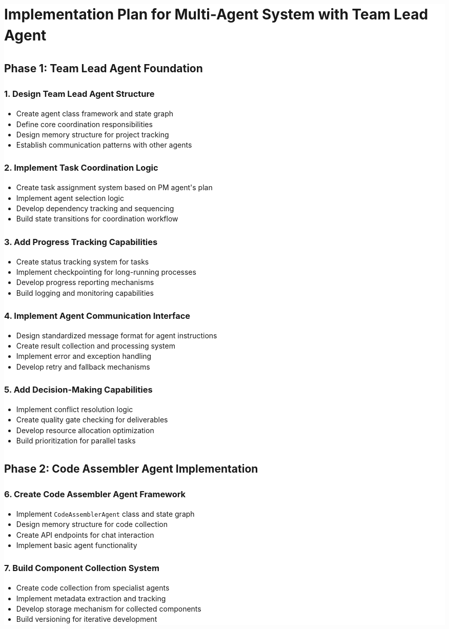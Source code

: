 # Implementation Plan for Multi-Agent System with Team Lead Agent

## Phase 1: Team Lead Agent Foundation

### 1. Design Team Lead Agent Structure
- Create agent class framework and state graph
- Define core coordination responsibilities 
- Design memory structure for project tracking
- Establish communication patterns with other agents

### 2. Implement Task Coordination Logic
- Create task assignment system based on PM agent's plan
- Implement agent selection logic
- Develop dependency tracking and sequencing
- Build state transitions for coordination workflow

### 3. Add Progress Tracking Capabilities
- Create status tracking system for tasks
- Implement checkpointing for long-running processes
- Develop progress reporting mechanisms
- Build logging and monitoring capabilities

### 4. Implement Agent Communication Interface
- Design standardized message format for agent instructions
- Create result collection and processing system
- Implement error and exception handling
- Develop retry and fallback mechanisms

### 5. Add Decision-Making Capabilities
- Implement conflict resolution logic
- Create quality gate checking for deliverables
- Develop resource allocation optimization
- Build prioritization for parallel tasks

## Phase 2: Code Assembler Agent Implementation

### 6. Create Code Assembler Agent Framework
- Implement `CodeAssemblerAgent` class and state graph
- Design memory structure for code collection
- Create API endpoints for chat interaction
- Implement basic agent functionality

### 7. Build Component Collection System
- Create code collection from specialist agents
- Implement metadata extraction and tracking
- Develop storage mechanism for collected components
- Build versioning for iterative development
